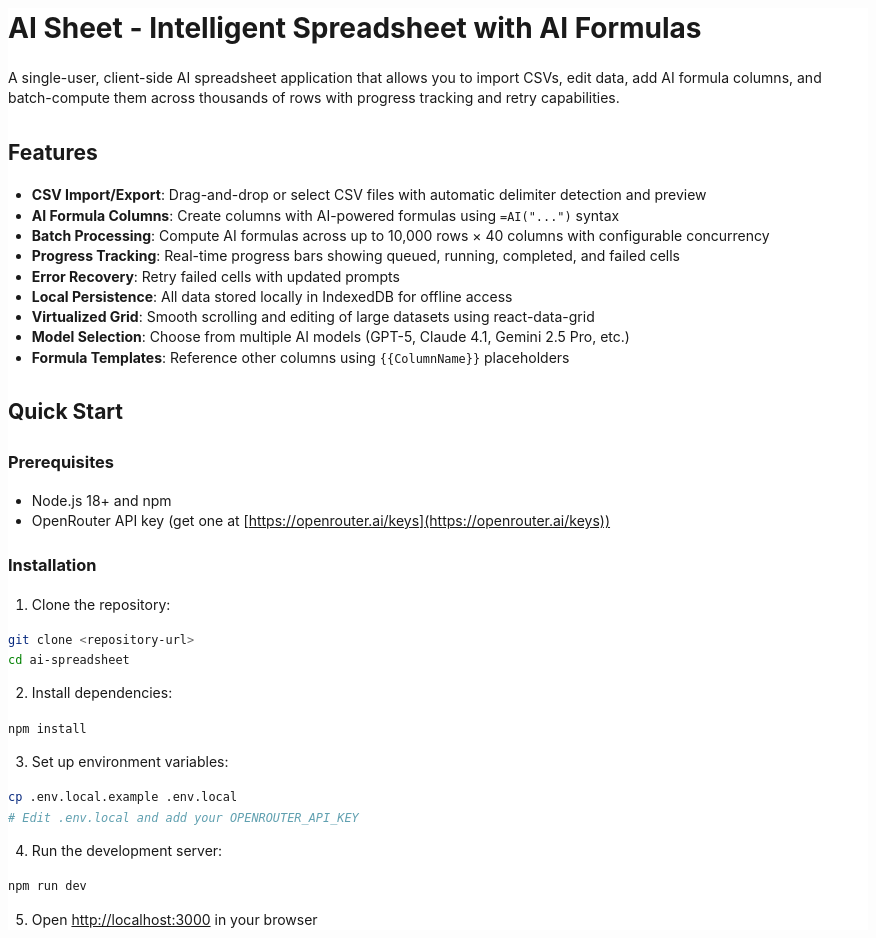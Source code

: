 # AI Sheet - Intelligent Spreadsheet with AI Formulas

A single-user, client-side AI spreadsheet application that allows you to import CSVs, edit data, add AI formula columns, and batch-compute them across thousands of rows with progress tracking and retry capabilities.

## Features

- **CSV Import/Export**: Drag-and-drop or select CSV files with automatic delimiter detection and preview
- **AI Formula Columns**: Create columns with AI-powered formulas using `=AI("...")` syntax
- **Batch Processing**: Compute AI formulas across up to 10,000 rows × 40 columns with configurable concurrency
- **Progress Tracking**: Real-time progress bars showing queued, running, completed, and failed cells
- **Error Recovery**: Retry failed cells with updated prompts
- **Local Persistence**: All data stored locally in IndexedDB for offline access
- **Virtualized Grid**: Smooth scrolling and editing of large datasets using react-data-grid
- **Model Selection**: Choose from multiple AI models (GPT-5, Claude 4.1, Gemini 2.5 Pro, etc.)
- **Formula Templates**: Reference other columns using `{{ColumnName}}` placeholders

## Quick Start

### Prerequisites

- Node.js 18+ and npm
- OpenRouter API key (get one at [https://openrouter.ai/keys](https://openrouter.ai/keys))

### Installation

1. Clone the repository:
```bash
git clone <repository-url>
cd ai-spreadsheet
```

2. Install dependencies:
```bash
npm install
```

3. Set up environment variables:
```bash
cp .env.local.example .env.local
# Edit .env.local and add your OPENROUTER_API_KEY
```

4. Run the development server:
```bash
npm run dev
```

5. Open [http://localhost:3000](http://localhost:3000) in your browser
